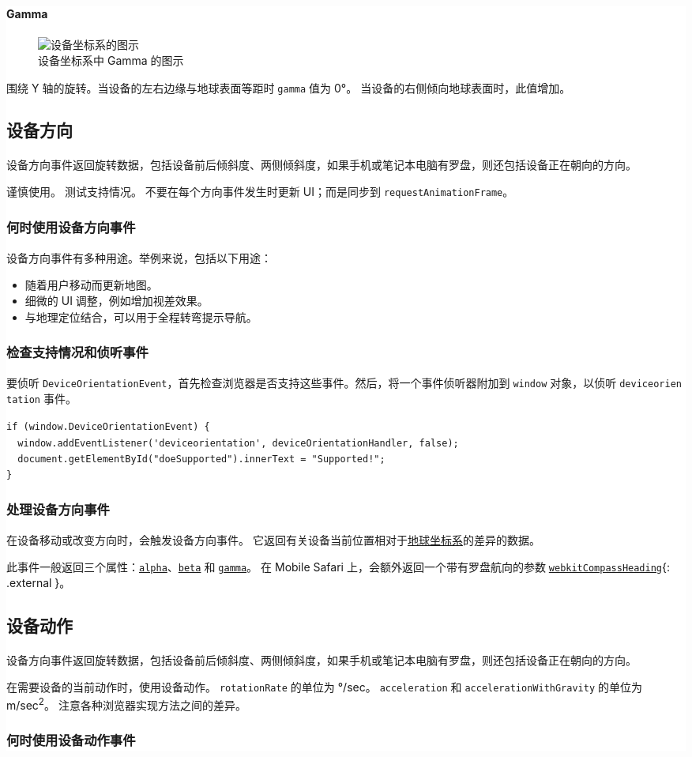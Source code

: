 #### Gamma

<div class="attempt-right">
  <figure id="fig1">
    <img src="images/gamma.png" alt="设备坐标系的图示">
    <figcaption>
      设备坐标系中 Gamma 的图示</figcaption>
  </figure>
</div>

围绕 Y 轴的旋转。当设备的左右边缘与地球表面等距时 `gamma` 值为 0&deg;。 当设备的右侧倾向地球表面时，此值增加。

<div style="clear:both;"></div>

## 设备方向

设备方向事件返回旋转数据，包括设备前后倾斜度、两侧倾斜度，如果手机或笔记本电脑有罗盘，则还包括设备正在朝向的方向。

谨慎使用。 测试支持情况。 不要在每个方向事件发生时更新 UI；而是同步到 `requestAnimationFrame`。

### 何时使用设备方向事件

设备方向事件有多种用途。举例来说，包括以下用途：

* 随着用户移动而更新地图。
* 细微的 UI 调整，例如增加视差效果。
* 与地理定位结合，可以用于全程转弯提示导航。

### 检查支持情况和侦听事件

要侦听 `DeviceOrientationEvent`，首先检查浏览器是否支持这些事件。然后，将一个事件侦听器附加到 `window` 对象，以侦听 `deviceorientation` 事件。

    if (window.DeviceOrientationEvent) {
      window.addEventListener('deviceorientation', deviceOrientationHandler, false);
      document.getElementById("doeSupported").innerText = "Supported!";
    }
    

### 处理设备方向事件

在设备移动或改变方向时，会触发设备方向事件。 它返回有关设备当前位置相对于[地球坐标系](#earth-coordinate-frame)的差异的数据。

此事件一般返回三个属性：[`alpha`](#alpha)、[`beta`](#beta) 和 [`gamma`](#gamma)。 在 Mobile Safari 上，会额外返回一个带有罗盘航向的参数 [`webkitCompassHeading`](https://developer.apple.com/library/ios/documentation/SafariDOMAdditions/Reference/DeviceOrientationEventClassRef/){: .external }。

## 设备动作

设备方向事件返回旋转数据，包括设备前后倾斜度、两侧倾斜度，如果手机或笔记本电脑有罗盘，则还包括设备正在朝向的方向。

在需要设备的当前动作时，使用设备动作。 `rotationRate` 的单位为 &deg;/sec。 `acceleration` 和 `accelerationWithGravity` 的单位为 m/sec<sup>2</sup>。 注意各种浏览器实现方法之间的差异。

### 何时使用设备动作事件
